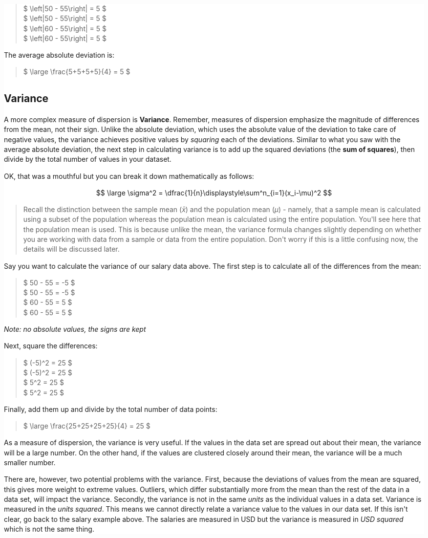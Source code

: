 > $ \left|50 - 55\right| = 5 $   
> $ \left|50 - 55\right| = 5 $   
> $ \left|60 - 55\right| = 5 $     
> $ \left|60 - 55\right| = 5 $     

The average absolute deviation is:

> $ \large \frac{5+5+5+5}{4} = 5 $

## Variance

A more complex measure of dispersion is **Variance**. Remember, measures of dispersion emphasize the magnitude of differences from the mean, not their sign. Unlike the absolute deviation, which uses the absolute value of the deviation to take care of negative values, the variance achieves positive values by *squaring* each of the deviations. Similar to what you saw with the average absolute deviation, the next step in calculating variance is to add up the squared deviations (the **sum of squares**), then divide by the total number of values in your dataset. 

OK, that was a mouthful but you can break it down mathematically as follows:

$$ \large \sigma^2 = \dfrac{1}{n}\displaystyle\sum^n_{i=1}(x_i-\mu)^2 $$

> Recall the distinction between the sample mean ($\bar{x}$) and the population mean ($\mu$) - namely, that a sample mean is calculated using a subset of the population whereas the population mean is calculated using the entire population. You'll see here that the population mean is used. This is because unlike the mean, the variance formula changes slightly depending on whether you are working with data from a sample or data from the entire population. Don't worry if this is a little confusing now, the details will be discussed later. 

Say you want to calculate the variance of our salary data above. The first step is to calculate all of the differences from the mean:

> $ 50 - 55 = -5 $   
> $ 50 - 55 = -5 $   
> $ 60 - 55 = 5 $     
> $ 60 - 55 = 5 $  

*Note: no absolute values, the signs are kept*

Next, square the differences:

> $ (-5)^2 = 25 $   
> $ (-5)^2 = 25 $   
> $ 5^2 = 25 $     
> $ 5^2 = 25 $

Finally, add them up and divide by the total number of data points:

> $ \large \frac{25+25+25+25}{4} = 25 $

As a measure of dispersion, the variance is very useful. If the values in the data set are spread out about their mean, the variance will be a large number. On the other hand, if the values are clustered closely around their mean, the variance will be a much smaller number. 

There are, however, two potential problems with the variance. First, because the deviations of values from the mean are squared, this gives more weight to extreme values. Outliers, which differ substantially more from the mean than the rest of the data in a data set, will impact the variance. Secondly, the variance is not in the same *units* as the individual values in a data set. Variance is measured in the *units squared*. This means we cannot directly relate a variance value to the values in our data set. If this isn't clear, go back to the salary example above. The salaries are measured in USD but the variance is measured in *USD squared* which is not the same thing.
